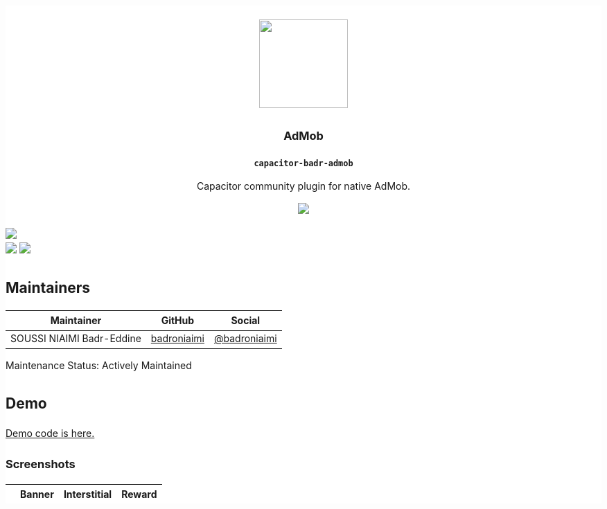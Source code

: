 <p align="center"><br><img src="https://user-images.githubusercontent.com/236501/85893648-1c92e880-b7a8-11ea-926d-95355b8175c7.png" width="128" height="128" /></p>
<h3 align="center">AdMob</h3>
<p align="center"><strong><code>capacitor-badr-admob</code></strong></p>
<p align="center">
  Capacitor community plugin for native AdMob.
</p>

<p align="center">
  <img src="https://img.shields.io/maintenance/yes/2024?style=flat-square" />
  
  <a href="https://www.npmjs.com/package/capacitor-badr-admob"><img src="https://img.shields.io/npm/l/@capacitor-community/admob?style=flat-square" /></a>
<br>
  <a href="https://www.npmjs.com/package/capacitor-badr-admob"><img src="https://img.shields.io/npm/dw/@capacitor-community/admob?style=flat-square" /></a>
  <a href="https://www.npmjs.com/package/capacitor-badr-admob"><img src="https://img.shields.io/npm/v/@capacitor-community/admob?style=flat-square" /></a>
</p>

## Maintainers

| Maintainer          | GitHub                              | Social                                |
| ------------------- | ----------------------------------- | ------------------------------------- | 
| SOUSSI NIAIMI Badr-Eddine | [badroniaimi](https://github.com/badroniaimi) | [@badroniaimi](https://twitter.com/badroniaimi) |

Maintenance Status: Actively Maintained


## Demo

[Demo code is here.](https://github.com/capacitor-community/admob/tree/master/demo)

### Screenshots

|             |                Banner                |                Interstitial                |                Reward                |
| :---------- | :----------------------------------: | :----------------------------------------: | :----------------------------------: |